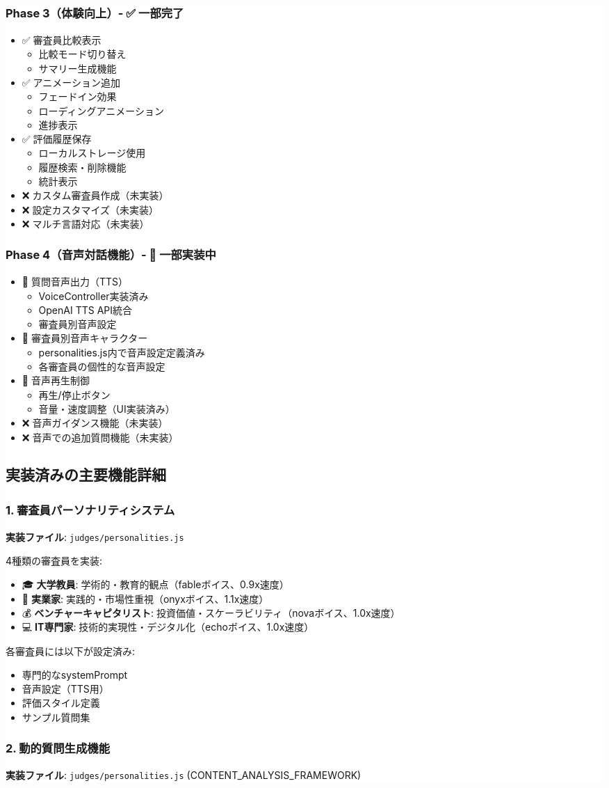 ### Phase 3（体験向上）- ✅ 一部完了
- ✅ 審査員比較表示
  - 比較モード切り替え
  - サマリー生成機能
- ✅ アニメーション追加
  - フェードイン効果
  - ローディングアニメーション
  - 進捗表示
- ✅ 評価履歴保存
  - ローカルストレージ使用
  - 履歴検索・削除機能
  - 統計表示
- ❌ カスタム審査員作成（未実装）
- ❌ 設定カスタマイズ（未実装）
- ❌ マルチ言語対応（未実装）

### Phase 4（音声対話機能）- 🚧 一部実装中
- 🚧 質問音声出力（TTS）
  - VoiceController実装済み
  - OpenAI TTS API統合
  - 審査員別音声設定
- 🚧 審査員別音声キャラクター
  - personalities.js内で音声設定定義済み
  - 各審査員の個性的な音声設定
- 🚧 音声再生制御
  - 再生/停止ボタン
  - 音量・速度調整（UI実装済み）
- ❌ 音声ガイダンス機能（未実装）
- ❌ 音声での追加質問機能（未実装）

## 実装済みの主要機能詳細

### 1. 審査員パーソナリティシステム
**実装ファイル**: `judges/personalities.js`

4種類の審査員を実装:
- 🎓 **大学教員**: 学術的・教育的観点（fableボイス、0.9x速度）
- 💼 **実業家**: 実践的・市場性重視（onyxボイス、1.1x速度）
- 💰 **ベンチャーキャピタリスト**: 投資価値・スケーラビリティ（novaボイス、1.0x速度）
- 💻 **IT専門家**: 技術的実現性・デジタル化（echoボイス、1.0x速度）

各審査員には以下が設定済み:
- 専門的なsystemPrompt
- 音声設定（TTS用）
- 評価スタイル定義
- サンプル質問集

### 2. 動的質問生成機能
**実装ファイル**: `judges/personalities.js` (CONTENT_ANALYSIS_FRAMEWORK)

